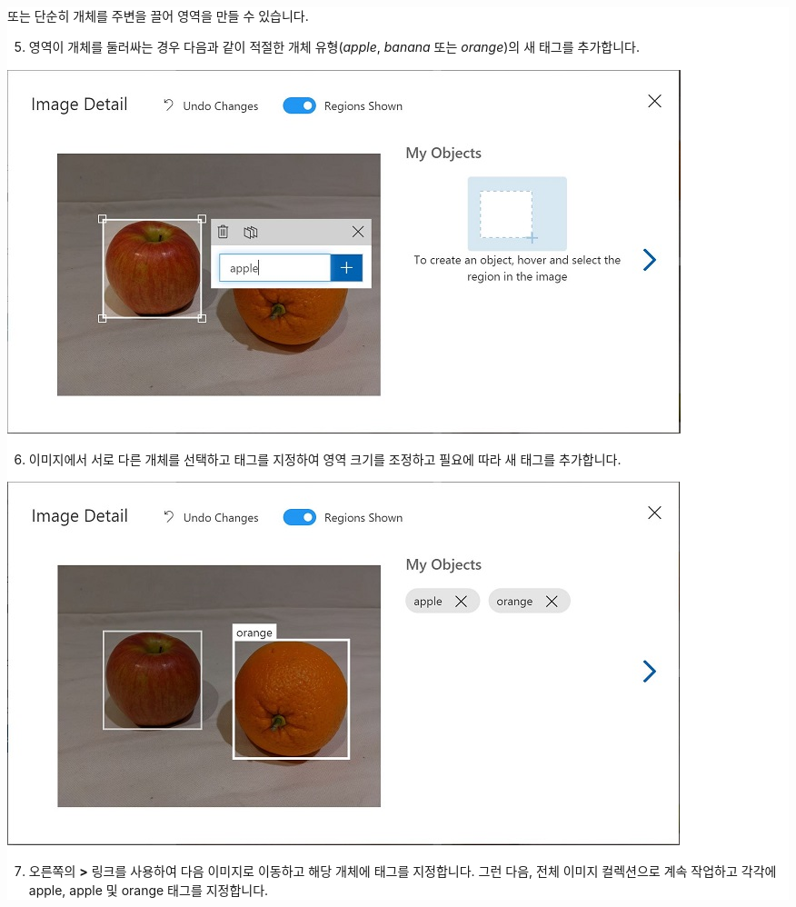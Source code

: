 또는 단순히 개체를 주변을 끌어 영역을 만들 수 있습니다.

5. 영역이 개체를 둘러싸는 경우 다음과 같이 적절한 개체 유형(*apple*, *banana* 또는 *orange*)의 새 태그를 추가합니다.

![이미지에서 태그가 지정된 개체](./images/object-tag.jpg)

6. 이미지에서 서로 다른 개체를 선택하고 태그를 지정하여 영역 크기를 조정하고 필요에 따라 새 태그를 추가합니다.

![이미지에서 태그가 지정된 두 개의 개체](./images/object-tags.jpg)

7. 오른쪽의 **>** 링크를 사용하여 다음 이미지로 이동하고 해당 개체에 태그를 지정합니다. 그런 다음, 전체 이미지 컬렉션으로 계속 작업하고 각각에 apple, apple 및 orange 태그를 지정합니다.
